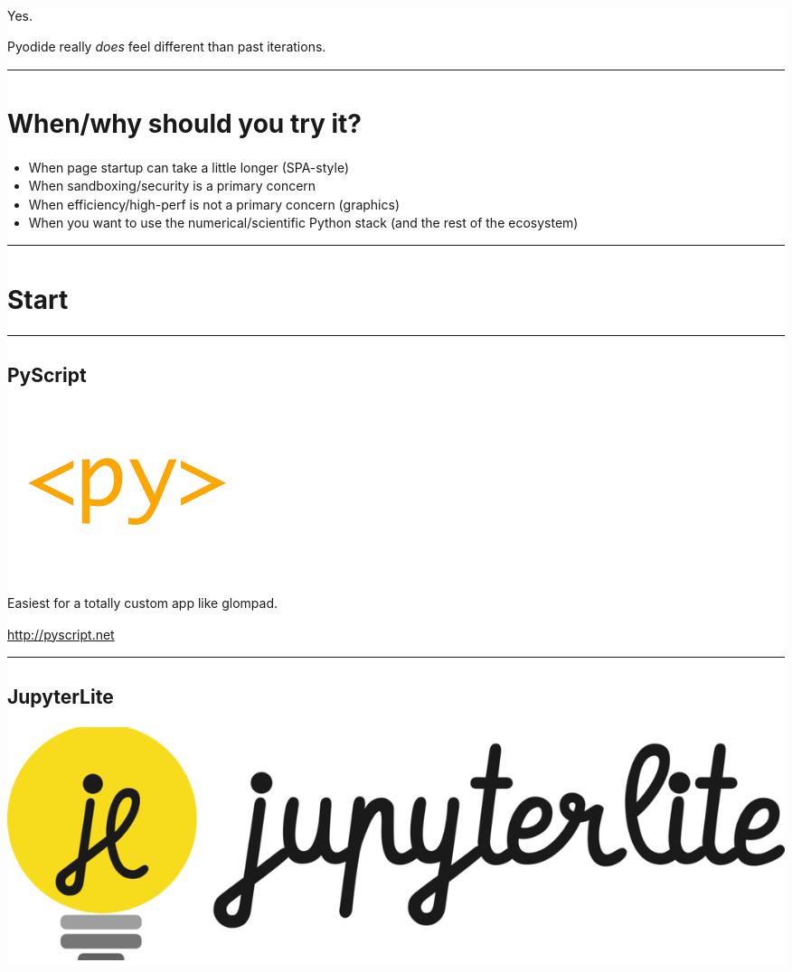 Yes. 

Pyodide really *does* feel different than past iterations.

---
# When/why should you try it?

* When page startup can take a little longer (SPA-style)
* When sandboxing/security is a primary concern
* When efficiency/high-perf is not a primary concern (graphics)
* When you want to use the numerical/scientific Python stack (and the rest of the ecosystem)

---
# Start 

---
## PyScript 

<img class="" src="stack_pyscript.png">

Easiest for a totally custom app like glompad.

http://pyscript.net

---
## JupyterLite 

<img class="small" src="start_jupyterlite.png">
